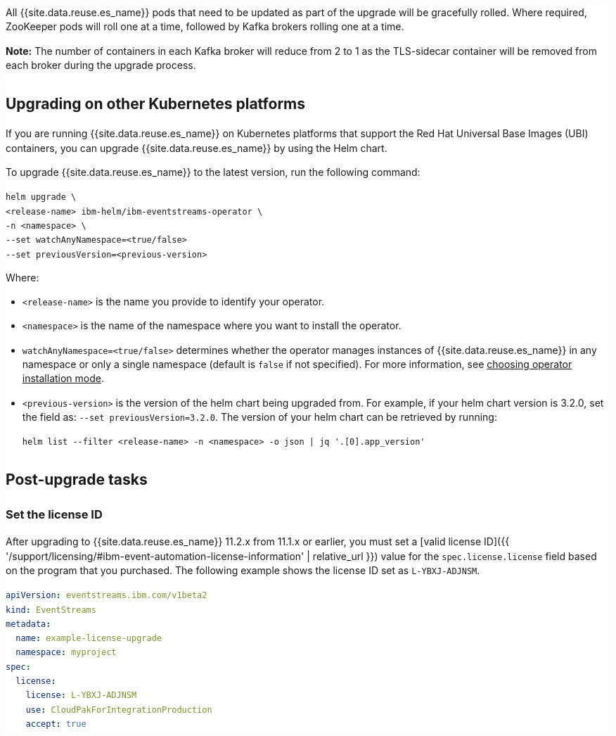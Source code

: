 All {{site.data.reuse.es_name}} pods that need to be updated as part of the upgrade will be gracefully rolled. Where required, ZooKeeper pods will roll one at a time, followed by Kafka brokers rolling one at a time.

**Note:** The number of containers in each Kafka broker will reduce from 2 to 1 as the TLS-sidecar container will be removed from each broker during the upgrade process.



## Upgrading on other Kubernetes platforms

If you are running {{site.data.reuse.es_name}} on Kubernetes platforms that support the Red Hat Universal Base Images (UBI) containers, you can upgrade {{site.data.reuse.es_name}} by using the Helm chart.

To upgrade {{site.data.reuse.es_name}} to the latest version, run the following command:

```shell
helm upgrade \
<release-name> ibm-helm/ibm-eventstreams-operator \
-n <namespace> \
--set watchAnyNamespace=<true/false>
--set previousVersion=<previous-version>
```

Where:

- `<release-name>` is the name you provide to identify your operator.
- `<namespace>` is the name of the namespace where you want to install the operator.
- `watchAnyNamespace=<true/false>` determines whether the operator manages instances of {{site.data.reuse.es_name}} in any namespace or only a single namespace (default is `false` if not specified). For more information, see [choosing operator installation mode](../installing-on-kubernetes/#choosing-operator-installation-mode).
- `<previous-version>` is the version of the helm chart being upgraded from. For example, if your helm chart version is 3.2.0, set the field as: `--set previousVersion=3.2.0`. The version of your helm chart can be retrieved by running:

  ```shell
  helm list --filter <release-name> -n <namespace> -o json | jq '.[0].app_version'
  ```

## Post-upgrade tasks

### Set the license ID

After upgrading to {{site.data.reuse.es_name}} 11.2.x from 11.1.x or earlier, you must set a [valid license ID]({{ '/support/licensing/#ibm-event-automation-license-information' | relative_url }}) value for the `spec.license.license` field based on the program that you purchased. The following example shows the license ID set as `L-YBXJ-ADJNSM`.

```yaml
apiVersion: eventstreams.ibm.com/v1beta2
kind: EventStreams
metadata:
  name: example-license-upgrade
  namespace: myproject
spec:
  license:
    license: L-YBXJ-ADJNSM
    use: CloudPakForIntegrationProduction
    accept: true
```
